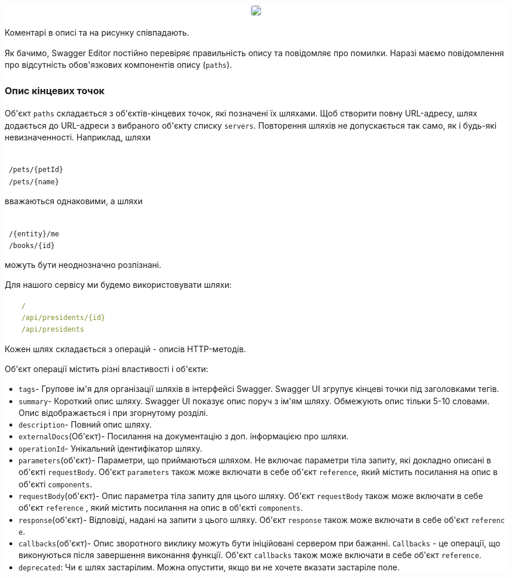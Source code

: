 <center>
    <img src="/dis-edu/12-02.jpg" style="
    border-radius:4px;
    border: 1px solid #cfd7e6;
    box-shadow: 0 1px 3px 0 rgba(89,105,129,.05), 0 1px 1px 0 rgba(0,0,0,.025);
    ">
</center>

Коментарі в описі та на рисунку співпадають. 

Як бачимо, Swagger Editor постійно перевіряє правильність опису та повідомляє про помилки. Наразі маємо повідомлення про відсутність обов'язкових компонентів опису (```paths```).

### Опис кінцевих точок 

Об'єкт  ```paths``` складається з об'єктів-кінцевих точок, які позначені їх шляхами. Щоб створити повну URL-адресу, шлях додається до URL-адреси з вибраного об'єкту списку ```servers```. Повторення шляхів не допускається так само, як і будь-які невизначенності. Наприклад, шляхи

```

 /pets/{petId}
 /pets/{name}

```

вважаються однаковими, а шляхи

```

 /{entity}/me
 /books/{id}

```

можуть бути неоднозначно розпізнані.

Для нашого сервісу ми будемо використовувати шляхи:

```yaml
    /
    /api/presidents/{id}
    /api/presidents
```

Кожен шлях складається з операцій - описів HTTP-методів.

Об'єкт операції містить різні властивості і об'єкти:
- ```tags```- Групове ім'я для організації шляхів в інтерфейсі Swagger. Swagger UI згрупує кінцеві точки під заголовками тегів.
- ```summary```- Короткий опис шляху. Swagger UI показує опис поруч з ім'ям шляху. Обмежують опис тільки 5-10 словами. Опис відображається і при згорнутому розділі.
- ```description```- Повний опис шляху. 
- ```externalDocs```(Об'єкт)- Посилання на документацію з доп. інформацією про шляхи.
- ```operationId```- Унікальний ідентифікатор шляху.
- ```parameters```(об'єкт)- Параметри, що приймаються шляхом. Не включає параметри тіла запиту, які докладно описані в об'єкті ```requestBody```. Об'єкт ```parameters``` також може включати в себе об'єкт ```reference```, який містить посилання на опис в об'єкті ```components```.
- ```requestBody```(об'єкт)-  Опис параметра тіла запиту для цього шляху. Об'єкт ```requestBody``` також може включати в себе об'єкт ```reference``` , який містить посилання на опис в об'єкті ```components```.
- ```response```(об'єкт)- Відповіді, надані на запити з цього шляху. Об'єкт ```response``` також може включати в себе об'єкт ```reference```.
- ```callbacks```(об'єкт)- Опис зворотного виклику можуть бути ініційовані сервером при бажанні. ```Callbacks``` - це операції, що виконуються після завершення виконання функції. Об'єкт ```callbacks``` також може включати в себе об'єкт ```reference```.
- ```deprecated```: Чи є шлях застарілим. Можна опустити, якщо ви не хочете вказати застаріле поле.